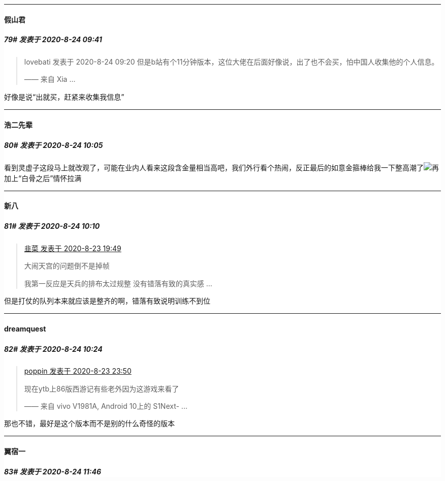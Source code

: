 -----

####  假山君  
##### 79#       发表于 2020-8-24 09:41


<blockquote>lovebati 发表于 2020-8-24 09:20
但是b站有个11分钟版本，这位大佬在后面好像说，出了也不会买，怕中国人收集他的个人信息。


—— 来自 Xia ...</blockquote>
好像是说“出就买，赶紧来收集我信息”


-----

####  浩二先辈  
##### 80#       发表于 2020-8-24 10:05


看到灵虚子这段马上就改观了，可能在业内人看来这段含金量相当高吧，我们外行看个热闹，反正最后的如意金箍棒给我一下整高潮了<img src="https://static.saraba1st.com/image/smiley/face2017/067.png" referrerpolicy="no-referrer">再加上“白骨之后”情怀拉满


-----

####  新八  
##### 81#       发表于 2020-8-24 10:10


<blockquote><a href="httphttps://bbs.saraba1st.com/2b/forum.php?mod=redirect&amp;goto=findpost&amp;pid=48527634&amp;ptid=1956135" target="_blank">韭菜 发表于 2020-8-23 19:49</a>

大闹天宫的问题倒不是掉帧

我第一反应是天兵的排布太过规整 没有错落有致的真实感 ...</blockquote>
但是打仗的队列本来就应该是整齐的啊，错落有致说明训练不到位


-----

####  dreamquest  
##### 82#       发表于 2020-8-24 10:24


<blockquote><a href="httphttps://bbs.saraba1st.com/2b/forum.php?mod=redirect&amp;goto=findpost&amp;pid=48529640&amp;ptid=1956135" target="_blank">poppin 发表于 2020-8-23 23:50</a>

现在ytb上86版西游记有些老外因为这游戏来看了


—— 来自 vivo V1981A, Android 10上的 S1Next- ...</blockquote>
那也不错，最好是这个版本而不是别的什么奇怪的版本


-----

####  翼宿一  
##### 83#       发表于 2020-8-24 11:46
